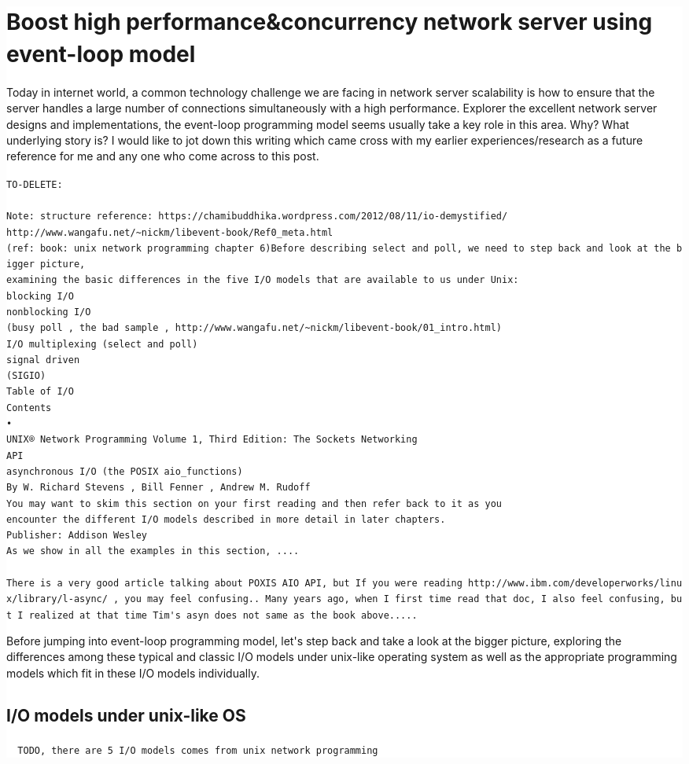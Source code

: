 # Boost high performance&concurrency network server using event-loop model

Today in internet world, a common technology challenge we are facing in network server scalability is how to ensure that the server handles a large number of connections simultaneously with a high performance. Explorer the excellent network server designs and implementations, the event-loop programming model seems usually take a key role in this area. Why? What underlying story is? I would like to jot down this writing which came cross with my earlier experiences/research as a future reference for me and any one who come across to this post. 

~~~
TO-DELETE:

Note: structure reference: https://chamibuddhika.wordpress.com/2012/08/11/io-demystified/
http://www.wangafu.net/~nickm/libevent-book/Ref0_meta.html
(ref: book: unix network programming chapter 6)Before describing select and poll, we need to step back and look at the bigger picture,
examining the basic differences in the five I/O models that are available to us under Unix:
blocking I/O
nonblocking I/O
(busy poll , the bad sample , http://www.wangafu.net/~nickm/libevent-book/01_intro.html)
I/O multiplexing (select and poll)
signal driven
(SIGIO)
Table of I/O
Contents
•
UNIX® Network Programming Volume 1, Third Edition: The Sockets Networking
API
asynchronous I/O (the POSIX aio_functions)
By W. Richard Stevens , Bill Fenner , Andrew M. Rudoff
You may want to skim this section on your first reading and then refer back to it as you
encounter the different I/O models described in more detail in later chapters.
Publisher: Addison Wesley
As we show in all the examples in this section, ....

There is a very good article talking about POXIS AIO API, but If you were reading http://www.ibm.com/developerworks/linux/library/l-async/ , you may feel confusing.. Many years ago, when I first time read that doc, I also feel confusing, but I realized at that time Tim's asyn does not same as the book above.....
~~~

Before jumping into event-loop programming model, let's step back and take a look at the bigger picture, exploring the differences among these typical and classic I/O models under unix-like operating system as well as the appropriate programming models which fit in these I/O models individually.

## I/O models under unix-like OS

~~~
  TODO, there are 5 I/O models comes from unix network programming
~~~
